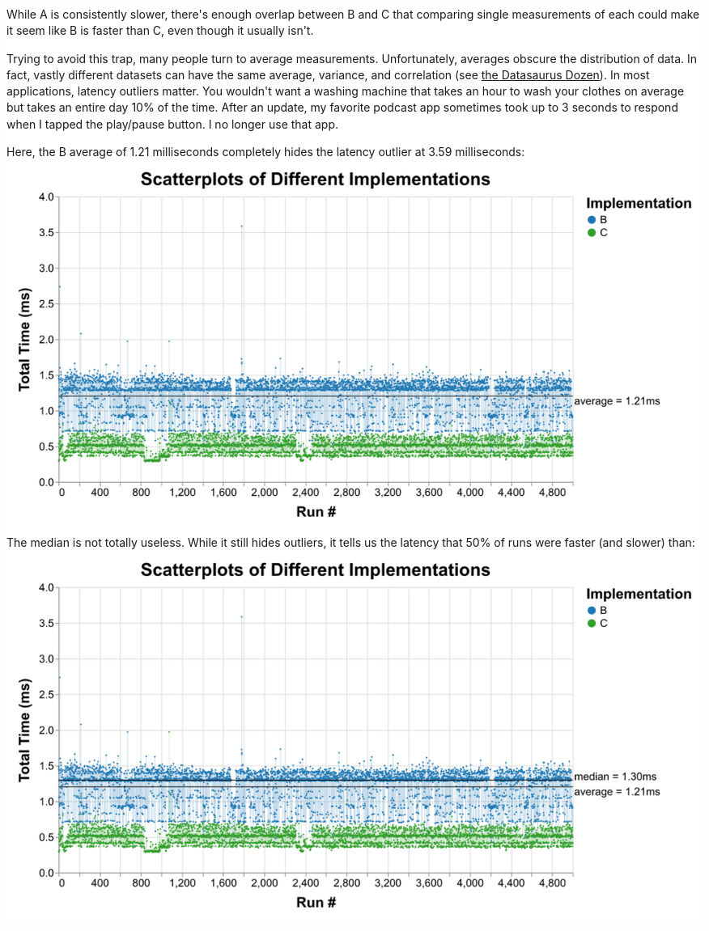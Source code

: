 While A is consistently slower, there's enough overlap between B and C that comparing single measurements of each could make it seem like B is faster than C, even though it usually isn't.

Trying to avoid this trap, many people turn to average measurements. Unfortunately, averages obscure the distribution of data. In fact, vastly different datasets can have the same average, variance, and correlation (see [the Datasaurus Dozen](https://web.archive.org/web/20230829104458/https://blog.revolutionanalytics.com/2017/05/the-datasaurus-dozen.html)). In most applications, latency outliers matter. You wouldn't want a washing machine that takes an hour to wash your clothes on average but takes an entire day 10% of the time. After an update, my favorite podcast app sometimes took up to 3 seconds to respond when I tapped the play/pause button. I no longer use that app.

Here, the B average of 1.21 milliseconds completely hides the latency outlier at 3.59 milliseconds:
![The previous scatterplot annotated with the average latency for B. The average is clearly slower than most of the points and describes none of them.](/projects/makingfastersystems/scatterplot_bc_average.png)
The median is not totally useless. While it still hides outliers, it tells us the latency that 50% of runs were faster (and slower) than:
![The previous scatterplot annotated with the average and median latency for B. The median clearly captures most of the points, but there are many points above and below it.](/projects/makingfastersystems/scatterplot_bc_median_average.png)